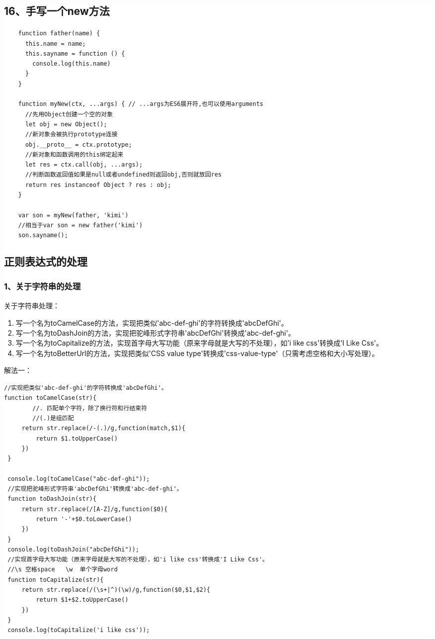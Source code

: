 ## 16、手写一个new方法

```
    function father(name) {
      this.name = name;
      this.sayname = function () {
        console.log(this.name)
      }
    }

    function myNew(ctx, ...args) { // ...args为ES6展开符,也可以使用arguments
      //先用Object创建一个空的对象
      let obj = new Object();
      //新对象会被执行prototype连接
      obj.__proto__ = ctx.prototype;
      //新对象和函数调用的this绑定起来
      let res = ctx.call(obj, ...args);
      //判断函数返回值如果是null或者undefined则返回obj,否则就放回res
      return res instanceof Object ? res : obj;
    }

    var son = myNew(father, 'kimi')
    //相当于var son = new father('kimi')
    son.sayname();
```



## 正则表达式的处理

### 1、关于字符串的处理

关于字符串处理：

1. 写一个名为toCamelCase的方法，实现把类似'abc-def-ghi'的字符转换成'abcDefGhi'。
2. 写一个名为toDashJoin的方法，实现把驼峰形式字符串'abcDefGhi'转换成'abc-def-ghi'。
3. 写一个名为toCapitalize的方法，实现首字母大写功能（原来字母就是大写的不处理），如'i like css'转换成'I Like Css'。
4. 写一个名为toBetterUrl的方法，实现把类似'CSS value type'转换成'css-value-type'（只需考虑空格和大小写处理）。

解法一：

    //实现把类似'abc-def-ghi'的字符转换成'abcDefGhi'。
    function toCamelCase(str){
    	    //. 匹配单个字符，除了换行符和行结束符
    	    //(.)是组匹配
         return str.replace(/-(.)/g,function(match,$1){
             return $1.toUpperCase()
         })
     }    
       
     console.log(toCamelCase("abc-def-ghi"));
     //实现把驼峰形式字符串'abcDefGhi'转换成'abc-def-ghi'。
     function toDashJoin(str){
         return str.replace(/[A-Z]/g,function($0){
             return '-'+$0.toLowerCase()
         })
     }
     console.log(toDashJoin("abcDefGhi"));
     //实现首字母大写功能（原来字母就是大写的不处理），如'i like css'转换成'I Like Css'。
     //\s 空格space   \w  单个字母word
     function toCapitalize(str){
         return str.replace(/(\s+|^)(\w)/g,function($0,$1,$2){
             return $1+$2.toUpperCase()
         })
     }
     console.log(toCapitalize('i like css'));